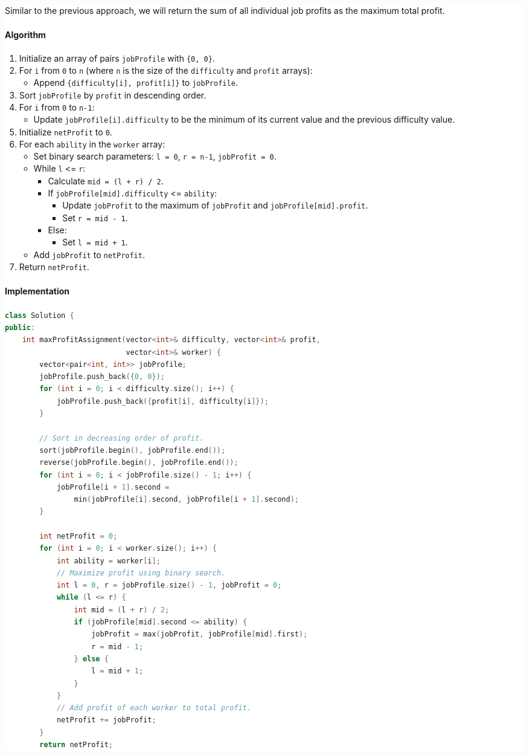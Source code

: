 Similar to the previous approach, we will return the sum of all individual job profits as the maximum total profit.

#### Algorithm

1. Initialize an array of pairs `jobProfile` with `{0, 0}`.
2. For `i` from `0` to `n` (where `n` is the size of the `difficulty` and `profit` arrays):
    - Append `{difficulty[i], profit[i]}` to `jobProfile`.
3. Sort `jobProfile` by `profit` in descending order.
4. For `i` from `0` to `n-1`:
    - Update `jobProfile[i].difficulty` to be the minimum of its current value and the previous difficulty value.
5. Initialize `netProfit` to `0`.
6. For each `ability` in the `worker` array:
    - Set binary search parameters: `l = 0`, `r = n-1`, `jobProfit = 0`.
    - While `l` <= `r`:
        - Calculate `mid = (l + r) / 2`.
        - If `jobProfile[mid].difficulty` <= `ability`:
            - Update `jobProfit` to the maximum of `jobProfit` and `jobProfile[mid].profit`.
            - Set `r = mid - 1`.
        - Else:
            - Set `l = mid + 1`.
    - Add `jobProfit` to `netProfit`.
7. Return `netProfit`.  
    

#### Implementation

```cpp
class Solution {
public:
    int maxProfitAssignment(vector<int>& difficulty, vector<int>& profit,
                            vector<int>& worker) {
        vector<pair<int, int>> jobProfile;
        jobProfile.push_back({0, 0});
        for (int i = 0; i < difficulty.size(); i++) {
            jobProfile.push_back({profit[i], difficulty[i]});
        }

        // Sort in decreasing order of profit.
        sort(jobProfile.begin(), jobProfile.end());
        reverse(jobProfile.begin(), jobProfile.end());
        for (int i = 0; i < jobProfile.size() - 1; i++) {
            jobProfile[i + 1].second =
                min(jobProfile[i].second, jobProfile[i + 1].second);
        }

        int netProfit = 0;
        for (int i = 0; i < worker.size(); i++) {
            int ability = worker[i];
            // Maximize profit using binary search.
            int l = 0, r = jobProfile.size() - 1, jobProfit = 0;
            while (l <= r) {
                int mid = (l + r) / 2;
                if (jobProfile[mid].second <= ability) {
                    jobProfit = max(jobProfit, jobProfile[mid].first);
                    r = mid - 1;
                } else {
                    l = mid + 1;
                }
            }
            // Add profit of each worker to total profit.
            netProfit += jobProfit;
        }
        return netProfit;
```